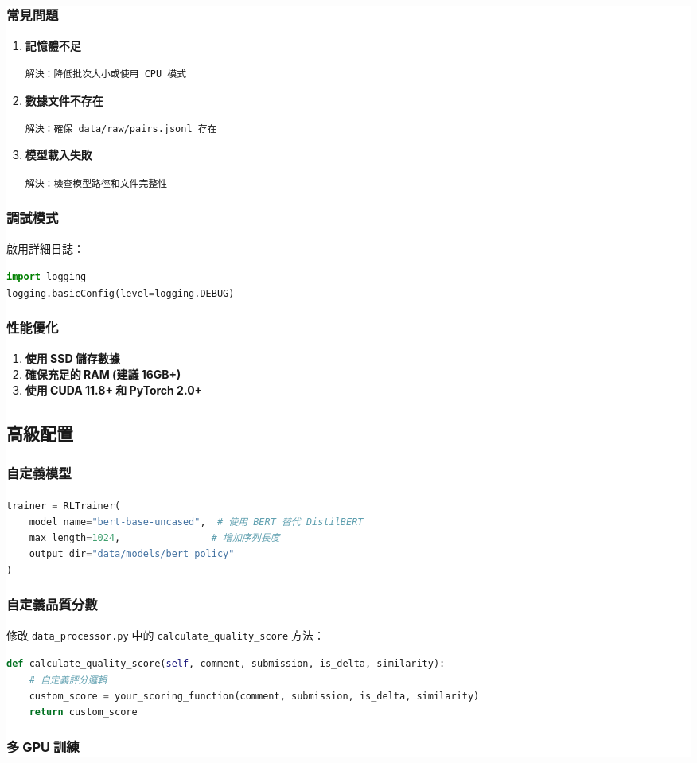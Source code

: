 ### 常見問題

1. **記憶體不足**
   ```
   解決：降低批次大小或使用 CPU 模式
   ```

2. **數據文件不存在**
   ```
   解決：確保 data/raw/pairs.jsonl 存在
   ```

3. **模型載入失敗**
   ```
   解決：檢查模型路徑和文件完整性
   ```

### 調試模式

啟用詳細日誌：
```python
import logging
logging.basicConfig(level=logging.DEBUG)
```

### 性能優化

1. **使用 SSD 儲存數據**
2. **確保充足的 RAM (建議 16GB+)**
3. **使用 CUDA 11.8+ 和 PyTorch 2.0+**

## 高級配置

### 自定義模型

```python
trainer = RLTrainer(
    model_name="bert-base-uncased",  # 使用 BERT 替代 DistilBERT
    max_length=1024,                # 增加序列長度
    output_dir="data/models/bert_policy"
)
```

### 自定義品質分數

修改 `data_processor.py` 中的 `calculate_quality_score` 方法：

```python
def calculate_quality_score(self, comment, submission, is_delta, similarity):
    # 自定義評分邏輯
    custom_score = your_scoring_function(comment, submission, is_delta, similarity)
    return custom_score
```

### 多 GPU 訓練
